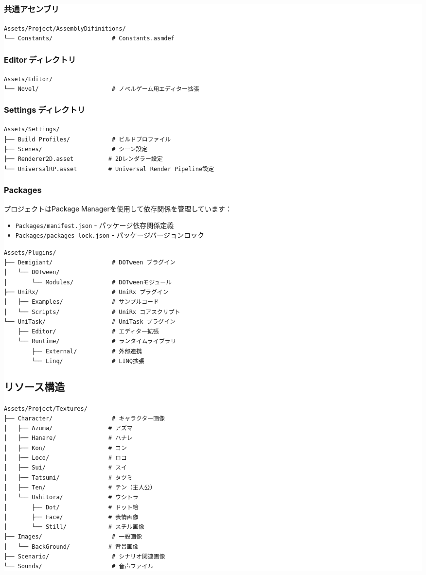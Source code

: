### 共通アセンブリ

```
Assets/Project/AssemblyDifinitions/
└── Constants/                 # Constants.asmdef
```

### Editor ディレクトリ

```
Assets/Editor/
└── Novel/                     # ノベルゲーム用エディター拡張
```

### Settings ディレクトリ

```
Assets/Settings/
├── Build Profiles/            # ビルドプロファイル
├── Scenes/                    # シーン設定
├── Renderer2D.asset          # 2Dレンダラー設定
└── UniversalRP.asset         # Universal Render Pipeline設定
```

### Packages

プロジェクトはPackage Managerを使用して依存関係を管理しています：

- `Packages/manifest.json` - パッケージ依存関係定義
- `Packages/packages-lock.json` - パッケージバージョンロック

```
Assets/Plugins/
├── Demigiant/                 # DOTween プラグイン
│   └── DOTween/
│       └── Modules/           # DOTweenモジュール
├── UniRx/                     # UniRx プラグイン
│   ├── Examples/              # サンプルコード
│   └── Scripts/               # UniRx コアスクリプト
└── UniTask/                   # UniTask プラグイン
    ├── Editor/                # エディター拡張
    └── Runtime/               # ランタイムライブラリ
        ├── External/          # 外部連携
        └── Linq/              # LINQ拡張
```

## リソース構造

```
Assets/Project/Textures/
├── Character/                 # キャラクター画像
│   ├── Azuma/                # アズマ
│   ├── Hanare/               # ハナレ
│   ├── Kon/                  # コン
│   ├── Loco/                 # ロコ
│   ├── Sui/                  # スイ
│   ├── Tatsumi/              # タツミ
│   ├── Ten/                  # テン（主人公）
│   └── Ushitora/             # ウシトラ
│       ├── Dot/              # ドット絵
│       ├── Face/             # 表情画像
│       └── Still/            # スチル画像
├── Images/                    # 一般画像
│   └── BackGround/           # 背景画像
├── Scenario/                  # シナリオ関連画像
└── Sounds/                    # 音声ファイル
```